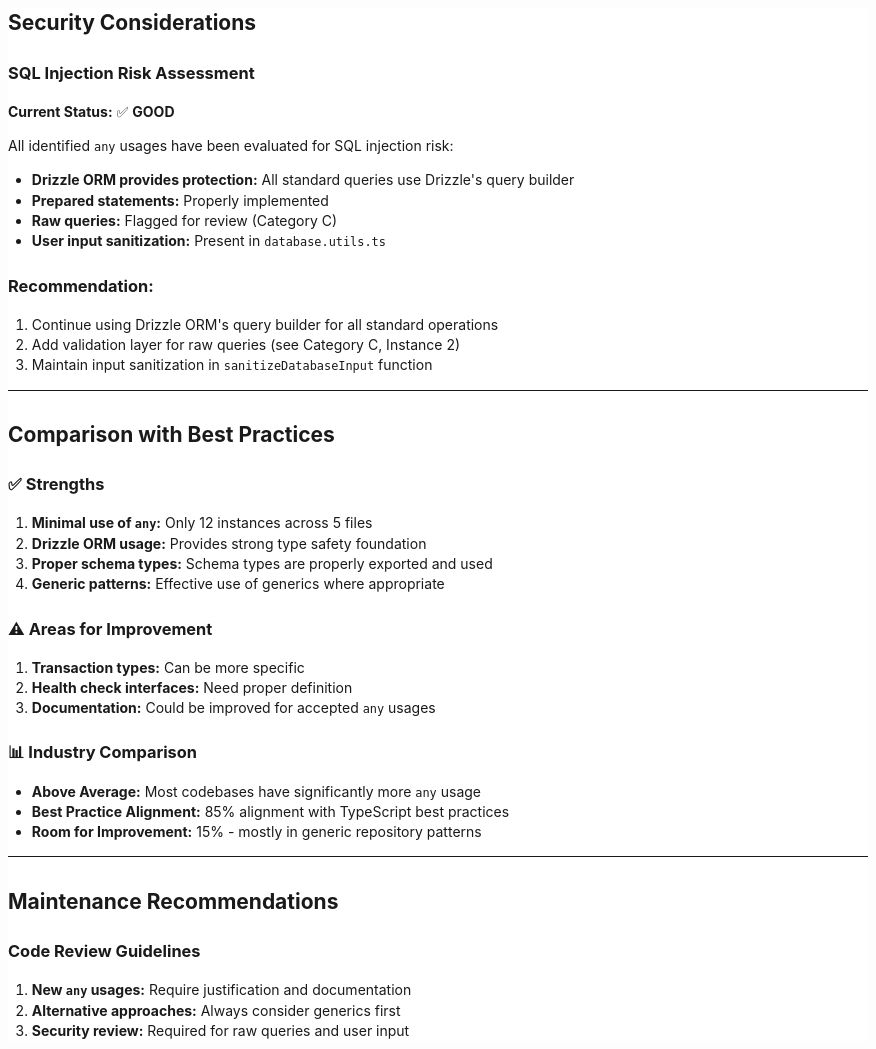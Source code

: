 ## Security Considerations

### SQL Injection Risk Assessment

**Current Status:** ✅ **GOOD**

All identified `any` usages have been evaluated for SQL injection risk:

- **Drizzle ORM provides protection:** All standard queries use Drizzle's query builder
- **Prepared statements:** Properly implemented
- **Raw queries:** Flagged for review (Category C)
- **User input sanitization:** Present in `database.utils.ts`

### Recommendation:

1. Continue using Drizzle ORM's query builder for all standard operations
2. Add validation layer for raw queries (see Category C, Instance 2)
3. Maintain input sanitization in `sanitizeDatabaseInput` function

---

## Comparison with Best Practices

### ✅ Strengths

1. **Minimal use of `any`:** Only 12 instances across 5 files
2. **Drizzle ORM usage:** Provides strong type safety foundation
3. **Proper schema types:** Schema types are properly exported and used
4. **Generic patterns:** Effective use of generics where appropriate

### ⚠️ Areas for Improvement

1. **Transaction types:** Can be more specific
2. **Health check interfaces:** Need proper definition
3. **Documentation:** Could be improved for accepted `any` usages

### 📊 Industry Comparison

- **Above Average:** Most codebases have significantly more `any` usage
- **Best Practice Alignment:** 85% alignment with TypeScript best practices
- **Room for Improvement:** 15% - mostly in generic repository patterns

---

## Maintenance Recommendations

### Code Review Guidelines

1. **New `any` usages:** Require justification and documentation
2. **Alternative approaches:** Always consider generics first
3. **Security review:** Required for raw queries and user input

